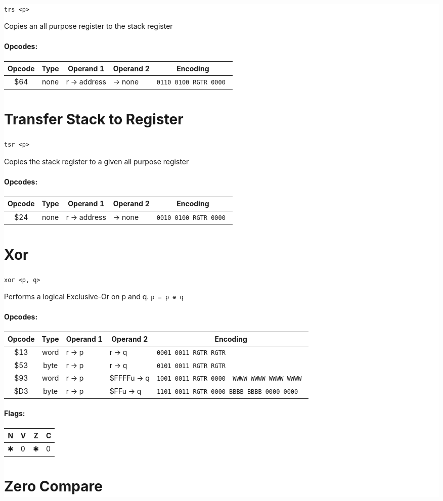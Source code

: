 `trs <p>`

Copies an all purpose register to the stack register




#### Opcodes:
|Opcode| Type     | Operand 1     | Operand 2     | Encoding
|:----:|:--------:| --------------|---------------|---------
| $64  | none  | r → address |  → none | `0110 0100 RGTR 0000 `


# Transfer Stack to Register

`tsr <p>`

Copies the stack register to a given all purpose register




#### Opcodes:
|Opcode| Type     | Operand 1     | Operand 2     | Encoding
|:----:|:--------:| --------------|---------------|---------
| $24  | none  | r → address |  → none | `0010 0100 RGTR 0000 `


# Xor

`xor <p, q>`

Performs a logical Exclusive-Or on p and q. `p = p ⊕ q`




#### Opcodes:
|Opcode| Type     | Operand 1     | Operand 2     | Encoding
|:----:|:--------:| --------------|---------------|---------
| $13  | word  | r → p | r → q | `0001 0011 RGTR RGTR `
| $53  | byte  | r → p | r → q | `0101 0011 RGTR RGTR `
| $93  | word  | r → p | $FFFFu → q | `1001 0011 RGTR 0000  WWWW WWWW WWWW WWWW `
| $D3  | byte  | r → p | $FFu → q | `1101 0011 RGTR 0000 BBBB BBBB 0000 0000 `

#### Flags:

| N | V | Z | C
|---|---|---|---
| ✱ | 0 | ✱ | 0

# Zero Compare
